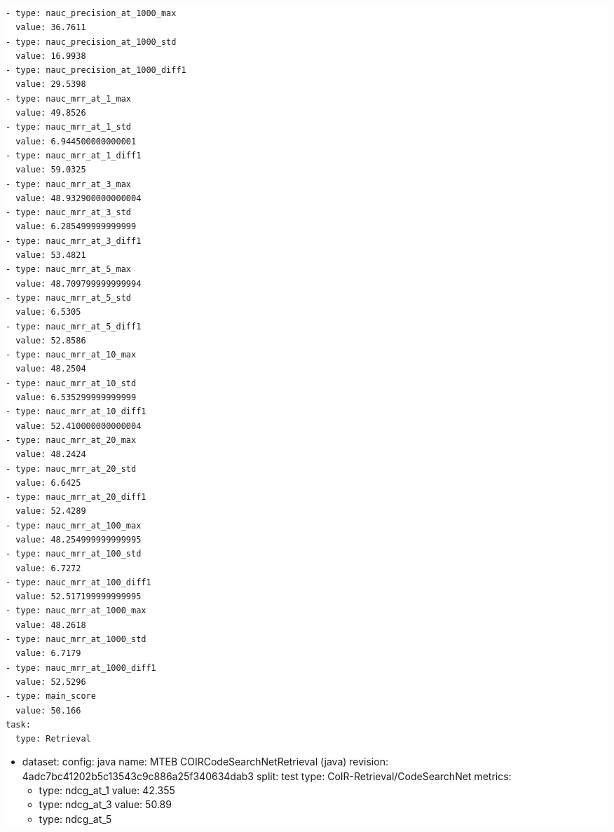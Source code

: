     - type: nauc_precision_at_1000_max
      value: 36.7611
    - type: nauc_precision_at_1000_std
      value: 16.9938
    - type: nauc_precision_at_1000_diff1
      value: 29.5398
    - type: nauc_mrr_at_1_max
      value: 49.8526
    - type: nauc_mrr_at_1_std
      value: 6.944500000000001
    - type: nauc_mrr_at_1_diff1
      value: 59.0325
    - type: nauc_mrr_at_3_max
      value: 48.932900000000004
    - type: nauc_mrr_at_3_std
      value: 6.285499999999999
    - type: nauc_mrr_at_3_diff1
      value: 53.4821
    - type: nauc_mrr_at_5_max
      value: 48.709799999999994
    - type: nauc_mrr_at_5_std
      value: 6.5305
    - type: nauc_mrr_at_5_diff1
      value: 52.8586
    - type: nauc_mrr_at_10_max
      value: 48.2504
    - type: nauc_mrr_at_10_std
      value: 6.535299999999999
    - type: nauc_mrr_at_10_diff1
      value: 52.410000000000004
    - type: nauc_mrr_at_20_max
      value: 48.2424
    - type: nauc_mrr_at_20_std
      value: 6.6425
    - type: nauc_mrr_at_20_diff1
      value: 52.4289
    - type: nauc_mrr_at_100_max
      value: 48.254999999999995
    - type: nauc_mrr_at_100_std
      value: 6.7272
    - type: nauc_mrr_at_100_diff1
      value: 52.517199999999995
    - type: nauc_mrr_at_1000_max
      value: 48.2618
    - type: nauc_mrr_at_1000_std
      value: 6.7179
    - type: nauc_mrr_at_1000_diff1
      value: 52.5296
    - type: main_score
      value: 50.166
    task:
      type: Retrieval
  - dataset:
      config: java
      name: MTEB COIRCodeSearchNetRetrieval (java)
      revision: 4adc7bc41202b5c13543c9c886a25f340634dab3
      split: test
      type: CoIR-Retrieval/CodeSearchNet
    metrics:
    - type: ndcg_at_1
      value: 42.355
    - type: ndcg_at_3
      value: 50.89
    - type: ndcg_at_5